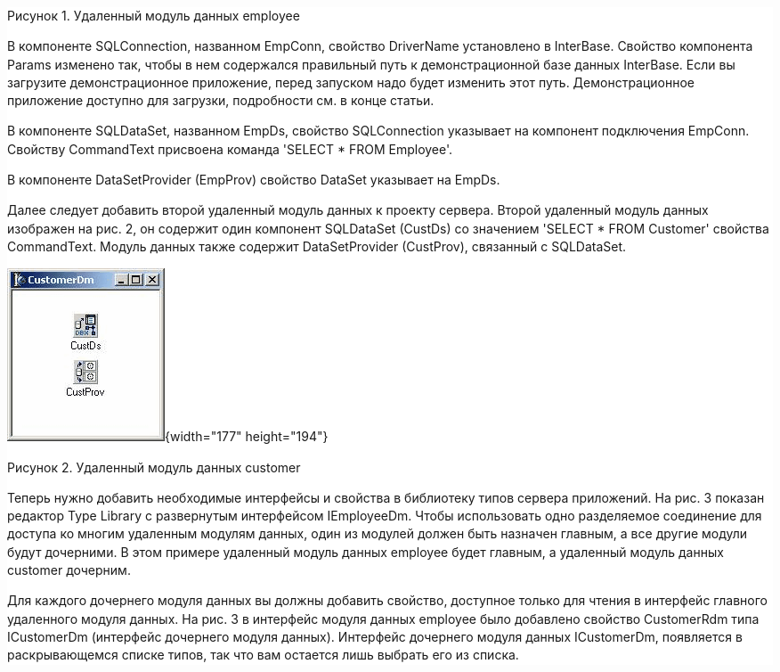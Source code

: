 Рисунок 1. Удаленный модуль данных employee

В компоненте SQLConnection, названном EmpConn, свойство DriverName
установлено в InterBase. Свойство компонента Params изменено так, чтобы
в нем содержался правильный путь к демонстрационной базе данных
InterBase. Если вы загрузите демонстрационное приложение, перед запуском
надо будет изменить этот путь. Демонстрационное приложение доступно для
загрузки, подробности см. в конце статьи.

В компоненте SQLDataSet, названном EmpDs, свойство SQLConnection
указывает на компонент подключения EmpConn. Свойству CommandText
присвоена команда 'SELECT \* FROM Employee'.

В компоненте DataSetProvider (EmpProv) свойство DataSet указывает на
EmpDs.

Далее следует добавить второй удаленный модуль данных к проекту сервера.
Второй удаленный модуль данных изображен на рис. 2, он содержит один
компонент SQLDataSet (CustDs) со значением 'SELECT \* FROM Customer'
свойства CommandText. Модуль данных также содержит DataSetProvider
(CustProv), связанный с SQLDataSet.

![clip0301](/pic/clip0301.gif){width="177" height="194"}

Рисунок 2. Удаленный модуль данных customer

Теперь нужно добавить необходимые интерфейсы и свойства в библиотеку
типов сервера приложений. На рис. 3 показан редактор Type Library с
развернутым интерфейсом IEmployeeDm. Чтобы использовать одно разделяемое
соединение для доступа ко многим удаленным модулям данных, один из
модулей должен быть назначен главным, а все другие модули будут
дочерними. В этом примере удаленный модуль данных employee будет
главным, а удаленный модуль данных customer дочерним.

Для каждого дочернего модуля данных вы должны добавить свойство,
доступное только для чтения в интерфейс главного удаленного модуля
данных. На рис. 3 в интерфейс модуля данных employee было добавлено
свойство CustomerRdm типа ICustomerDm (интерфейс дочернего модуля
данных). Интерфейс дочернего модуля данных ICustomerDm, появляется в
раскрывающемся списке типов, так что вам остается лишь выбрать его из
списка.
